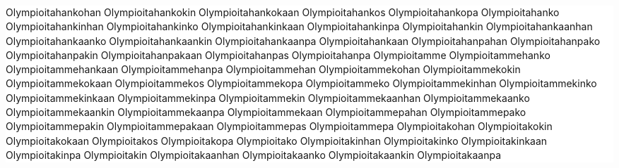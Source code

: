 Olympioitahankohan
Olympioitahankokin
Olympioitahankokaan
Olympioitahankos
Olympioitahankopa
Olympioitahanko
Olympioitahankinhan
Olympioitahankinko
Olympioitahankinkaan
Olympioitahankinpa
Olympioitahankin
Olympioitahankaanhan
Olympioitahankaanko
Olympioitahankaankin
Olympioitahankaanpa
Olympioitahankaan
Olympioitahanpahan
Olympioitahanpako
Olympioitahanpakin
Olympioitahanpakaan
Olympioitahanpas
Olympioitahanpa
Olympioitamme
Olympioitammehanko
Olympioitammehankaan
Olympioitammehanpa
Olympioitammehan
Olympioitammekohan
Olympioitammekokin
Olympioitammekokaan
Olympioitammekos
Olympioitammekopa
Olympioitammeko
Olympioitammekinhan
Olympioitammekinko
Olympioitammekinkaan
Olympioitammekinpa
Olympioitammekin
Olympioitammekaanhan
Olympioitammekaanko
Olympioitammekaankin
Olympioitammekaanpa
Olympioitammekaan
Olympioitammepahan
Olympioitammepako
Olympioitammepakin
Olympioitammepakaan
Olympioitammepas
Olympioitammepa
Olympioitakohan
Olympioitakokin
Olympioitakokaan
Olympioitakos
Olympioitakopa
Olympioitako
Olympioitakinhan
Olympioitakinko
Olympioitakinkaan
Olympioitakinpa
Olympioitakin
Olympioitakaanhan
Olympioitakaanko
Olympioitakaankin
Olympioitakaanpa